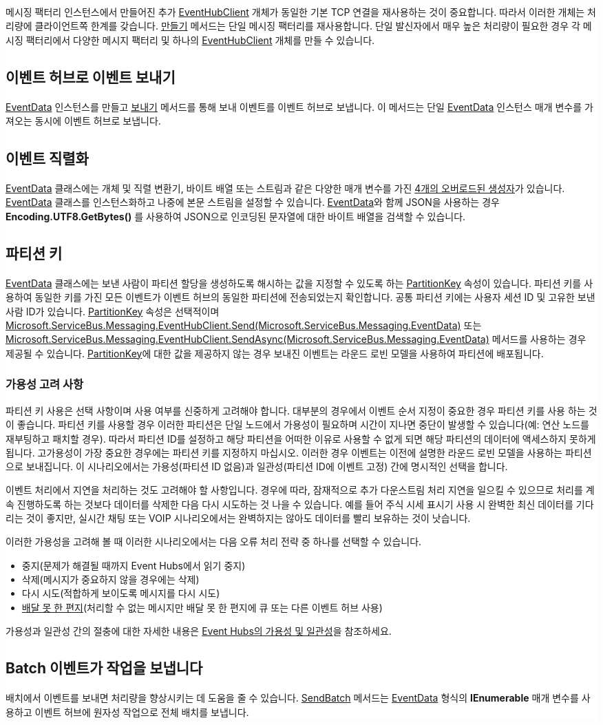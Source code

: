 메시징 팩터리 인스턴스에서 만들어진 추가 [EventHubClient][] 개체가 동일한 기본 TCP 연결을 재사용하는 것이 중요합니다. 따라서 이러한 개체는 처리량에 클라이언트쪽 한계를 갖습니다. [만들기](/dotnet/api/microsoft.servicebus.messaging.eventhubclient#Microsoft_ServiceBus_Messaging_EventHubClient_Create_System_String_) 메서드는 단일 메시징 팩터리를 재사용합니다. 단일 발신자에서 매우 높은 처리량이 필요한 경우 각 메시징 팩터리에서 다양한 메시지 팩터리 및 하나의 [EventHubClient][] 개체를 만들 수 있습니다.

## <a name="send-events-to-an-event-hub"></a>이벤트 허브로 이벤트 보내기
[EventData][] 인스턴스를 만들고 [보내기](/dotnet/api/microsoft.servicebus.messaging.eventhubclient#Microsoft_ServiceBus_Messaging_EventHubClient_Send_Microsoft_ServiceBus_Messaging_EventData_) 메서드를 통해 보내 이벤트를 이벤트 허브로 보냅니다. 이 메서드는 단일 [EventData][] 인스턴스 매개 변수를 가져오는 동시에 이벤트 허브로 보냅니다.

## <a name="event-serialization"></a>이벤트 직렬화
[EventData][] 클래스에는 개체 및 직렬 변환기, 바이트 배열 또는 스트림과 같은 다양한 매개 변수를 가진 [4개의 오버로드된 생성자](/dotnet/api/microsoft.servicebus.messaging.eventdata#constructors_)가 있습니다. [EventData][] 클래스를 인스턴스화하고 나중에 본문 스트림을 설정할 수 있습니다. [EventData][]와 함께 JSON을 사용하는 경우 **Encoding.UTF8.GetBytes()** 를 사용하여 JSON으로 인코딩된 문자열에 대한 바이트 배열을 검색할 수 있습니다.

## <a name="partition-key"></a>파티션 키
[EventData][] 클래스에는 보낸 사람이 파티션 할당을 생성하도록 해시하는 값을 지정할 수 있도록 하는 [PartitionKey][] 속성이 있습니다. 파티션 키를 사용하여 동일한 키를 가진 모든 이벤트가 이벤트 허브의 동일한 파티션에 전송되었는지 확인합니다. 공통 파티션 키에는 사용자 세션 ID 및 고유한 보낸 사람 ID가 있습니다. [PartitionKey][] 속성은 선택적이며 [Microsoft.ServiceBus.Messaging.EventHubClient.Send(Microsoft.ServiceBus.Messaging.EventData)](/dotnet/api/microsoft.servicebus.messaging.eventhubclient#Microsoft_ServiceBus_Messaging_EventHubClient_Send_Microsoft_ServiceBus_Messaging_EventData_) 또는 [Microsoft.ServiceBus.Messaging.EventHubClient.SendAsync(Microsoft.ServiceBus.Messaging.EventData)](/dotnet/api/microsoft.servicebus.messaging.eventhubclient#Microsoft_ServiceBus_Messaging_EventHubClient_SendAsync_Microsoft_ServiceBus_Messaging_EventData_) 메서드를 사용하는 경우 제공될 수 있습니다. [PartitionKey][]에 대한 값을 제공하지 않는 경우 보내진 이벤트는 라운드 로빈 모델을 사용하여 파티션에 배포됩니다.

### <a name="availability-considerations"></a>가용성 고려 사항

파티션 키 사용은 선택 사항이며 사용 여부를 신중하게 고려해야 합니다. 대부분의 경우에서 이벤트 순서 지정이 중요한 경우 파티션 키를 사용 하는 것이 좋습니다. 파티션 키를 사용할 경우 이러한 파티션은 단일 노드에서 가용성이 필요하며 시간이 지나면 중단이 발생할 수 있습니다(예: 연산 노드를 재부팅하고 패치할 경우). 따라서 파티션 ID를 설정하고 해당 파티션을 어떠한 이유로 사용할 수 없게 되면 해당 파티션의 데이터에 액세스하지 못하게 됩니다. 고가용성이 가장 중요한 경우에는 파티션 키를 지정하지 마십시오. 이러한 경우 이벤트는 이전에 설명한 라운드 로빈 모델을 사용하는 파티션으로 보내집니다. 이 시나리오에서는 가용성(파티션 ID 없음)과 일관성(파티션 ID에 이벤트 고정) 간에 명시적인 선택을 합니다.

이벤트 처리에서 지연을 처리하는 것도 고려해야 할 사항입니다. 경우에 따라, 잠재적으로 추가 다운스트림 처리 지연을 일으킬 수 있으므로 처리를 계속 진행하도록 하는 것보다 데이터를 삭제한 다음 다시 시도하는 것 나을 수 있습니다. 예를 들어 주식 시세 표시기 사용 시 완벽한 최신 데이터를 기다리는 것이 좋지만, 실시간 채팅 또는 VOIP 시나리오에서는 완벽하지는 않아도 데이터를 빨리 보유하는 것이 낫습니다.

이러한 가용성을 고려해 볼 때 이러한 시나리오에서는 다음 오류 처리 전략 중 하나를 선택할 수 있습니다.

- 중지(문제가 해결될 때까지 Event Hubs에서 읽기 중지)
- 삭제(메시지가 중요하지 않을 경우에는 삭제)
- 다시 시도(적합하게 보이도록 메시지를 다시 시도)
- [배달 못 한 편지](../service-bus-messaging/service-bus-dead-letter-queues.md)(처리할 수 없는 메시지만 배달 못 한 편지에 큐 또는 다른 이벤트 허브 사용)

가용성과 일관성 간의 절충에 대한 자세한 내용은 [Event Hubs의 가용성 및 일관성](event-hubs-availability-and-consistency.md)을 참조하세요. 

## <a name="batch-event-send-operations"></a>Batch 이벤트가 작업을 보냅니다
배치에서 이벤트를 보내면 처리량을 향상시키는 데 도움을 줄 수 있습니다. [SendBatch](/dotnet/api/microsoft.servicebus.messaging.eventhubclient#Microsoft_ServiceBus_Messaging_EventHubClient_SendBatch_System_Collections_Generic_IEnumerable_Microsoft_ServiceBus_Messaging_EventData__) 메서드는 [EventData][] 형식의 **IEnumerable** 매개 변수를 사용하고 이벤트 허브에 원자성 작업으로 전체 배치를 보냅니다.


[NamespaceManager]: /dotnet/api/microsoft.servicebus.namespacemanager
[EventHubClient]: /dotnet/api/microsoft.servicebus.messaging.eventhubclient
[EventData]: /dotnet/api/microsoft.servicebus.messaging.eventdata
[CreateEventHubIfNotExists]: /dotnet/api/microsoft.servicebus.namespacemanager.createeventhubifnotexists
[PartitionKey]: /dotnet/api/microsoft.servicebus.messaging.eventdata#Microsoft_ServiceBus_Messaging_EventData_PartitionKey
[EventProcessorHost]: /dotnet/api/microsoft.servicebus.messaging.eventprocessorhost